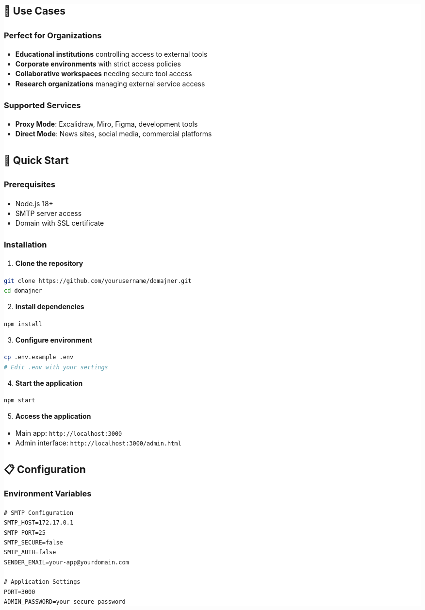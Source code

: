 ## 🎯 Use Cases

### Perfect for Organizations
- **Educational institutions** controlling access to external tools
- **Corporate environments** with strict access policies
- **Collaborative workspaces** needing secure tool access
- **Research organizations** managing external service access

### Supported Services
- **Proxy Mode**: Excalidraw, Miro, Figma, development tools
- **Direct Mode**: News sites, social media, commercial platforms

## 🚀 Quick Start

### Prerequisites
- Node.js 18+
- SMTP server access
- Domain with SSL certificate

### Installation

1. **Clone the repository**
```bash
git clone https://github.com/yourusername/domajner.git
cd domajner
```

2. **Install dependencies**
```bash
npm install
```

3. **Configure environment**
```bash
cp .env.example .env
# Edit .env with your settings
```

4. **Start the application**
```bash
npm start
```

5. **Access the application**
- Main app: `http://localhost:3000`
- Admin interface: `http://localhost:3000/admin.html`

## 📋 Configuration

### Environment Variables
```env
# SMTP Configuration
SMTP_HOST=172.17.0.1
SMTP_PORT=25
SMTP_SECURE=false
SMTP_AUTH=false
SENDER_EMAIL=your-app@yourdomain.com

# Application Settings
PORT=3000
ADMIN_PASSWORD=your-secure-password
```
